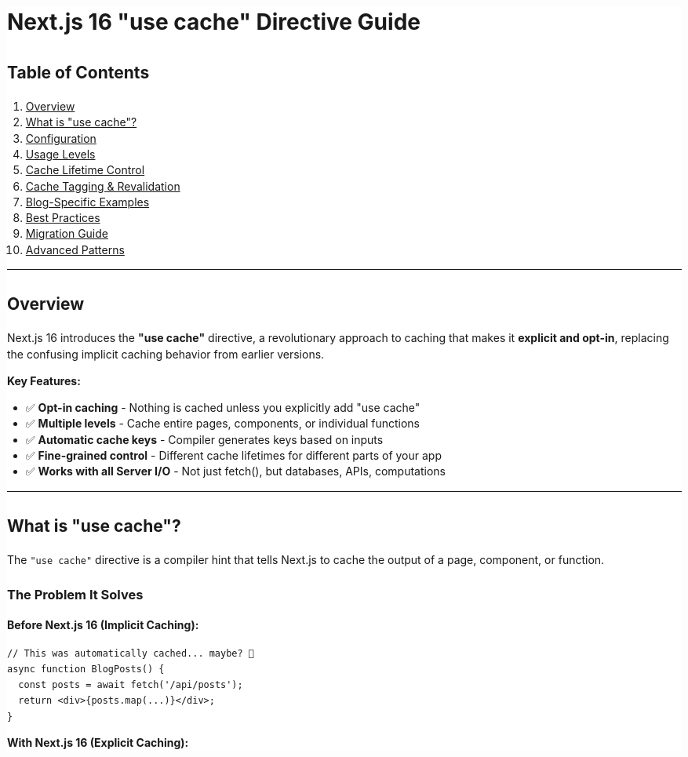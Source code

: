 # Next.js 16 "use cache" Directive Guide

## Table of Contents

1. [Overview](#overview)
2. [What is "use cache"?](#what-is-use-cache)
3. [Configuration](#configuration)
4. [Usage Levels](#usage-levels)
5. [Cache Lifetime Control](#cache-lifetime-control)
6. [Cache Tagging & Revalidation](#cache-tagging--revalidation)
7. [Blog-Specific Examples](#blog-specific-examples)
8. [Best Practices](#best-practices)
9. [Migration Guide](#migration-guide)
10. [Advanced Patterns](#advanced-patterns)

---

## Overview

Next.js 16 introduces the **"use cache"** directive, a revolutionary approach to caching that makes it **explicit and opt-in**, replacing the confusing implicit caching behavior from earlier versions.

**Key Features:**

- ✅ **Opt-in caching** - Nothing is cached unless you explicitly add "use cache"
- ✅ **Multiple levels** - Cache entire pages, components, or individual functions
- ✅ **Automatic cache keys** - Compiler generates keys based on inputs
- ✅ **Fine-grained control** - Different cache lifetimes for different parts of your app
- ✅ **Works with all Server I/O** - Not just fetch(), but databases, APIs, computations

---

## What is "use cache"?

The `"use cache"` directive is a compiler hint that tells Next.js to cache the output of a page, component, or function.

### The Problem It Solves

**Before Next.js 16 (Implicit Caching):**

```tsx
// This was automatically cached... maybe? 🤷
async function BlogPosts() {
  const posts = await fetch('/api/posts');
  return <div>{posts.map(...)}</div>;
}
```

**With Next.js 16 (Explicit Caching):**
